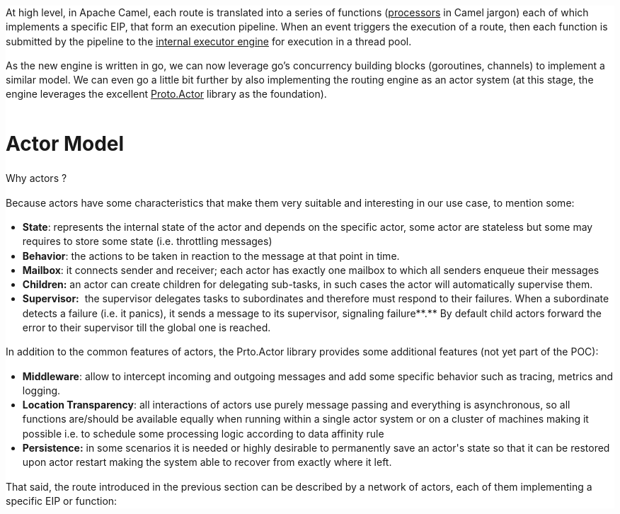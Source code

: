 At high level, in Apache Camel, each route is translated into a series of functions ([processors](https://camel.apache.org/manual/processor.html) in Camel jargon) each of which implements a specific EIP, that form an execution pipeline. When an event triggers the execution of a route, then each function is submitted by the pipeline to the [internal executor engine](https://camel.apache.org/manual/threading-model.html) for execution in a thread pool. 

As the new engine is written in go, we can now leverage go’s concurrency building blocks (goroutines, channels) to implement a similar model. We can even go a little bit further by also implementing the routing engine as an actor system (at this stage, the engine leverages the excellent [Proto.Actor](https://github.com/asynkron/protoactor-go) library as the foundation).


# Actor Model

Why actors ? 

Because actors have some characteristics that make them very suitable and interesting in our use case, to mention some:

- **State**: represents the internal state of the actor and depends on the specific actor, some actor are stateless but some may requires to store some state (i.e. throttling messages)
- **Behavior**: the actions to be taken in reaction to the message at that point in time.
- **Mailbox**: it connects sender and receiver; each actor has exactly one mailbox to which all senders enqueue their messages
- **Children:** an actor can create children for delegating sub-tasks, in such cases the actor will automatically supervise them.
- **Supervisor:**  the supervisor delegates tasks to subordinates and therefore must respond to their failures. When a subordinate detects a failure (i.e. it panics), it sends a message to its supervisor, signaling failure**.** By default child actors forward the error to their supervisor till the global one is reached.

In addition to the common features of actors, the Prto.Actor library provides some additional features (not yet part of the POC):
- **Middleware**: allow to intercept incoming and outgoing messages and add some specific behavior such as tracing, metrics and logging.
- **Location Transparency**: all interactions of actors use purely message passing and everything is asynchronous, so all functions are/should be available equally when running within a single actor system or on a cluster of machines making it possible i.e. to schedule some processing logic according to data affinity rule 
- **Persistence:** in some scenarios it is needed or highly desirable to permanently save an actor's state so that it can be restored upon actor restart making the system able to recover from exactly where it left.

That said, the route introduced in the previous section can be described by a network of actors, each of them implementing a specific EIP or function:
